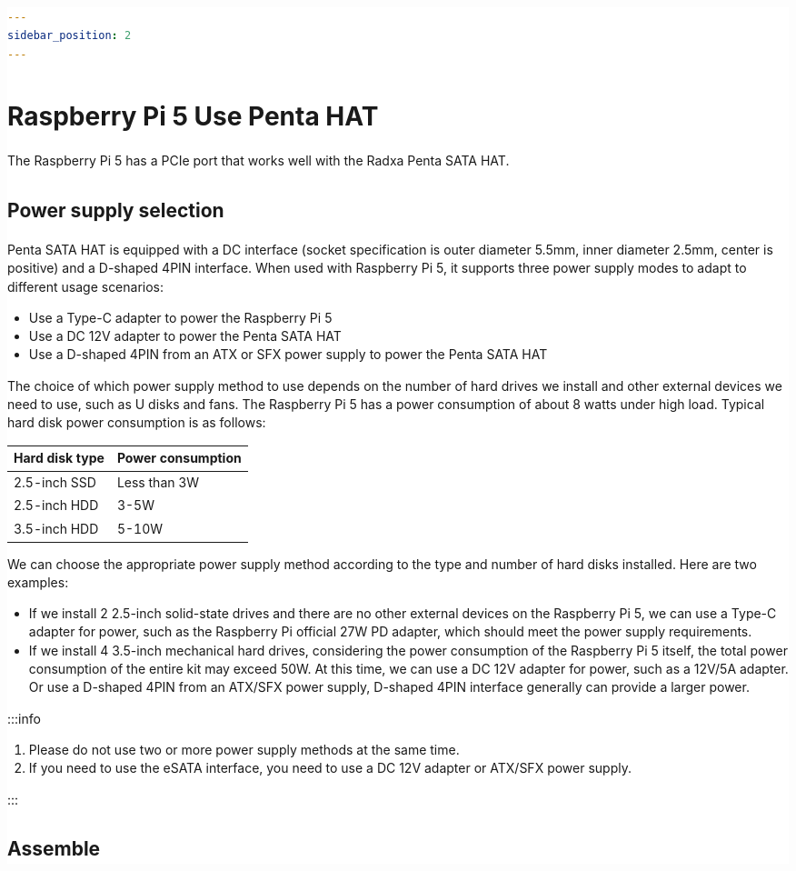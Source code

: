 ```yaml
---
sidebar_position: 2
---
```


# Raspberry Pi 5 Use Penta HAT

The Raspberry Pi 5 has a PCIe port that works well with the Radxa Penta SATA HAT.

## Power supply selection

Penta SATA HAT is equipped with a DC interface (socket specification is outer diameter 5.5mm, inner diameter 2.5mm, center is positive) and a D-shaped 4PIN interface. When used with Raspberry Pi 5, it supports three power supply modes to adapt to different usage scenarios:

- Use a Type-C adapter to power the Raspberry Pi 5
- Use a DC 12V adapter to power the Penta SATA HAT
- Use a D-shaped 4PIN from an ATX or SFX power supply to power the Penta SATA HAT

The choice of which power supply method to use depends on the number of hard drives we install and other external devices we need to use, such as U disks and fans. The Raspberry Pi 5 has a power consumption of about 8 watts under high load. Typical hard disk power consumption is as follows:

| Hard disk type | Power consumption |
| -------------- | ----------------- |
| 2.5-inch SSD   | Less than 3W      |
| 2.5-inch HDD   | 3-5W              |
| 3.5-inch HDD   | 5-10W             |

We can choose the appropriate power supply method according to the type and number of hard disks installed. Here are two examples:

- If we install 2 2.5-inch solid-state drives and there are no other external devices on the Raspberry Pi 5, we can use a Type-C adapter for power, such as the Raspberry Pi official 27W PD adapter, which should meet the power supply requirements.
- If we install 4 3.5-inch mechanical hard drives, considering the power consumption of the Raspberry Pi 5 itself, the total power consumption of the entire kit may exceed 50W. At this time, we can use a DC 12V adapter for power, such as a 12V/5A adapter. Or use a D-shaped 4PIN from an ATX/SFX power supply, D-shaped 4PIN interface generally can provide a larger power.

:::info

1. Please do not use two or more power supply methods at the same time. <br/>
2. If you need to use the eSATA interface, you need to use a DC 12V adapter or ATX/SFX power supply.

:::

## Assemble
